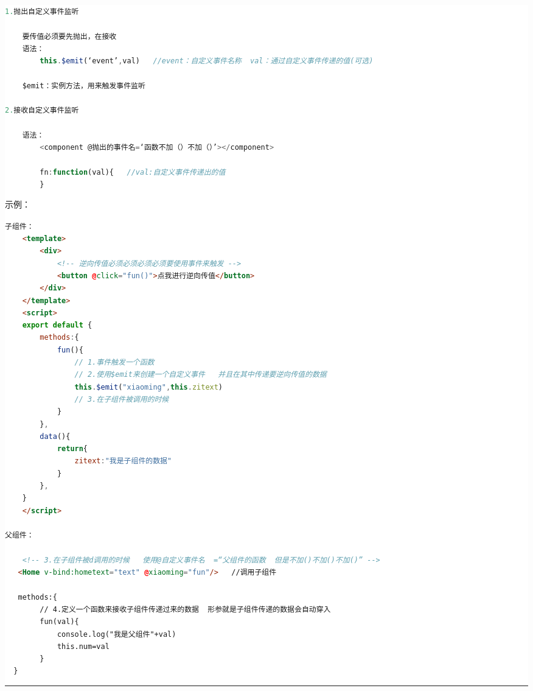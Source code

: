 ```js
1.抛出自定义事件监听

    要传值必须要先抛出，在接收
    语法：
        this.$emit(‘event’,val)   //event：自定义事件名称  val：通过自定义事件传递的值(可选)

    $emit：实例方法，用来触发事件监听

2.接收自定义事件监听

    语法：
        <component @抛出的事件名=‘函数不加（）不加（）’></component>

        fn:function(val){   //val:自定义事件传递出的值
        }
```
示例：
```html
子组件：
    <template> 
        <div>
            <!-- 逆向传值必须必须必须必须要使用事件来触发 -->
            <button @click="fun()">点我进行逆向传值</button>
        </div>
    </template>
    <script>
    export default {
        methods:{
            fun(){
                // 1.事件触发一个函数
                // 2.使用$emit来创建一个自定义事件   并且在其中传递要逆向传值的数据
                this.$emit("xiaoming",this.zitext)
                // 3.在子组件被调用的时候
            }
        },
        data(){
            return{
                zitext:"我是子组件的数据"
            }
        },
    }
    </script>

父组件：

    <!-- 3.在子组件被d调用的时候   使用@自定义事件名  =“父组件的函数  但是不加()不加()不加()” -->
   <Home v-bind:hometext="text" @xiaoming="fun"/>   //调用子组件

   methods:{
        // 4.定义一个函数来接收子组件传递过来的数据  形参就是子组件传递的数据会自动穿入
        fun(val){
            console.log("我是父组件"+val)
            this.num=val
        }
  }

```

---